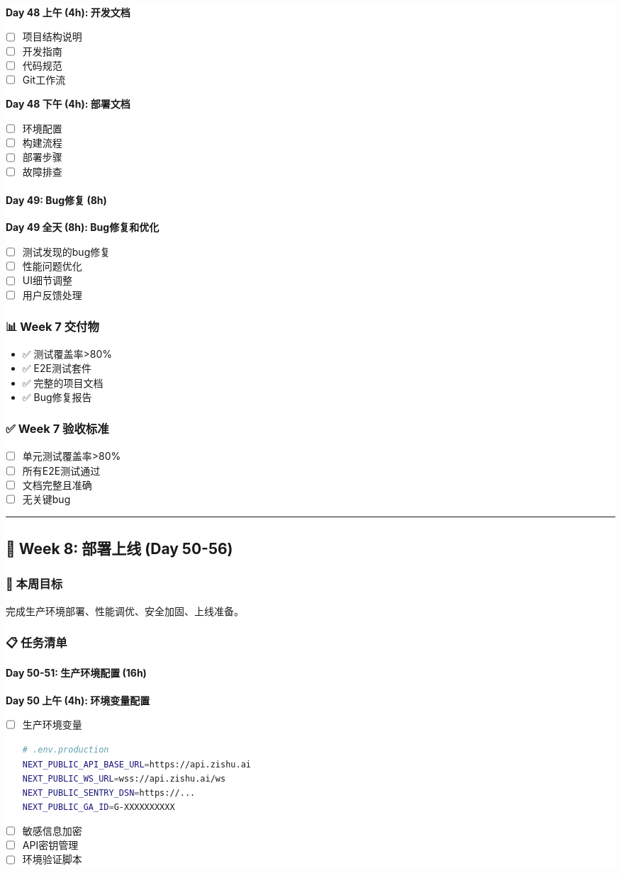 **Day 48 上午 (4h): 开发文档**
- [ ] 项目结构说明
- [ ] 开发指南
- [ ] 代码规范
- [ ] Git工作流

**Day 48 下午 (4h): 部署文档**
- [ ] 环境配置
- [ ] 构建流程
- [ ] 部署步骤
- [ ] 故障排查

#### Day 49: Bug修复 (8h)

**Day 49 全天 (8h): Bug修复和优化**
- [ ] 测试发现的bug修复
- [ ] 性能问题优化
- [ ] UI细节调整
- [ ] 用户反馈处理

### 📊 Week 7 交付物
- ✅ 测试覆盖率>80%
- ✅ E2E测试套件
- ✅ 完整的项目文档
- ✅ Bug修复报告

### ✅ Week 7 验收标准
- [ ] 单元测试覆盖率>80%
- [ ] 所有E2E测试通过
- [ ] 文档完整且准确
- [ ] 无关键bug

---

## 📅 Week 8: 部署上线 (Day 50-56)

### 🎯 本周目标
完成生产环境部署、性能调优、安全加固、上线准备。

### 📋 任务清单

#### Day 50-51: 生产环境配置 (16h)

**Day 50 上午 (4h): 环境变量配置**
- [ ] 生产环境变量
  ```bash
  # .env.production
  NEXT_PUBLIC_API_BASE_URL=https://api.zishu.ai
  NEXT_PUBLIC_WS_URL=wss://api.zishu.ai/ws
  NEXT_PUBLIC_SENTRY_DSN=https://...
  NEXT_PUBLIC_GA_ID=G-XXXXXXXXXX
  ```
- [ ] 敏感信息加密
- [ ] API密钥管理
- [ ] 环境验证脚本
